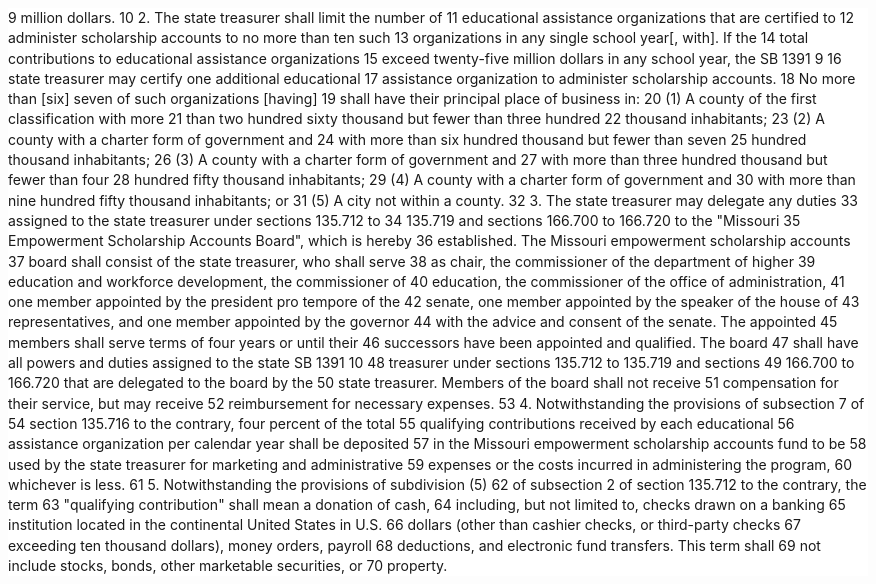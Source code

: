 9 million dollars.
10 2. The state treasurer shall limit the number of
11 educational assistance organizations that are certified to
12 administer scholarship accounts to no more than ten such
13 organizations in any single school year[, with]. If the
14 total contributions to educational assistance organizations
15 exceed twenty-five million dollars in any school year, the
SB 1391 9
16 state treasurer may certify one additional educational
17 assistance organization to administer scholarship accounts.
18 No more than [six] seven of such organizations [having]
19 shall have their principal place of business in:
20 (1) A county of the first classification with more
21 than two hundred sixty thousand but fewer than three hundred
22 thousand inhabitants;
23 (2) A county with a charter form of government and
24 with more than six hundred thousand but fewer than seven
25 hundred thousand inhabitants;
26 (3) A county with a charter form of government and
27 with more than three hundred thousand but fewer than four
28 hundred fifty thousand inhabitants;
29 (4) A county with a charter form of government and
30 with more than nine hundred fifty thousand inhabitants; or
31 (5) A city not within a county.
32 3. The state treasurer may delegate any duties
33 assigned to the state treasurer under sections 135.712 to
34 135.719 and sections 166.700 to 166.720 to the "Missouri
35 Empowerment Scholarship Accounts Board", which is hereby
36 established. The Missouri empowerment scholarship accounts
37 board shall consist of the state treasurer, who shall serve
38 as chair, the commissioner of the department of higher
39 education and workforce development, the commissioner of
40 education, the commissioner of the office of administration,
41 one member appointed by the president pro tempore of the
42 senate, one member appointed by the speaker of the house of
43 representatives, and one member appointed by the governor
44 with the advice and consent of the senate. The appointed
45 members shall serve terms of four years or until their
46 successors have been appointed and qualified. The board
47 shall have all powers and duties assigned to the state
SB 1391 10
48 treasurer under sections 135.712 to 135.719 and sections
49 166.700 to 166.720 that are delegated to the board by the
50 state treasurer. Members of the board shall not receive
51 compensation for their service, but may receive
52 reimbursement for necessary expenses.
53 4. Notwithstanding the provisions of subsection 7 of
54 section 135.716 to the contrary, four percent of the total
55 qualifying contributions received by each educational
56 assistance organization per calendar year shall be deposited
57 in the Missouri empowerment scholarship accounts fund to be
58 used by the state treasurer for marketing and administrative
59 expenses or the costs incurred in administering the program,
60 whichever is less.
61 5. Notwithstanding the provisions of subdivision (5)
62 of subsection 2 of section 135.712 to the contrary, the term
63 "qualifying contribution" shall mean a donation of cash,
64 including, but not limited to, checks drawn on a banking
65 institution located in the continental United States in U.S.
66 dollars (other than cashier checks, or third-party checks
67 exceeding ten thousand dollars), money orders, payroll
68 deductions, and electronic fund transfers. This term shall
69 not include stocks, bonds, other marketable securities, or
70 property.